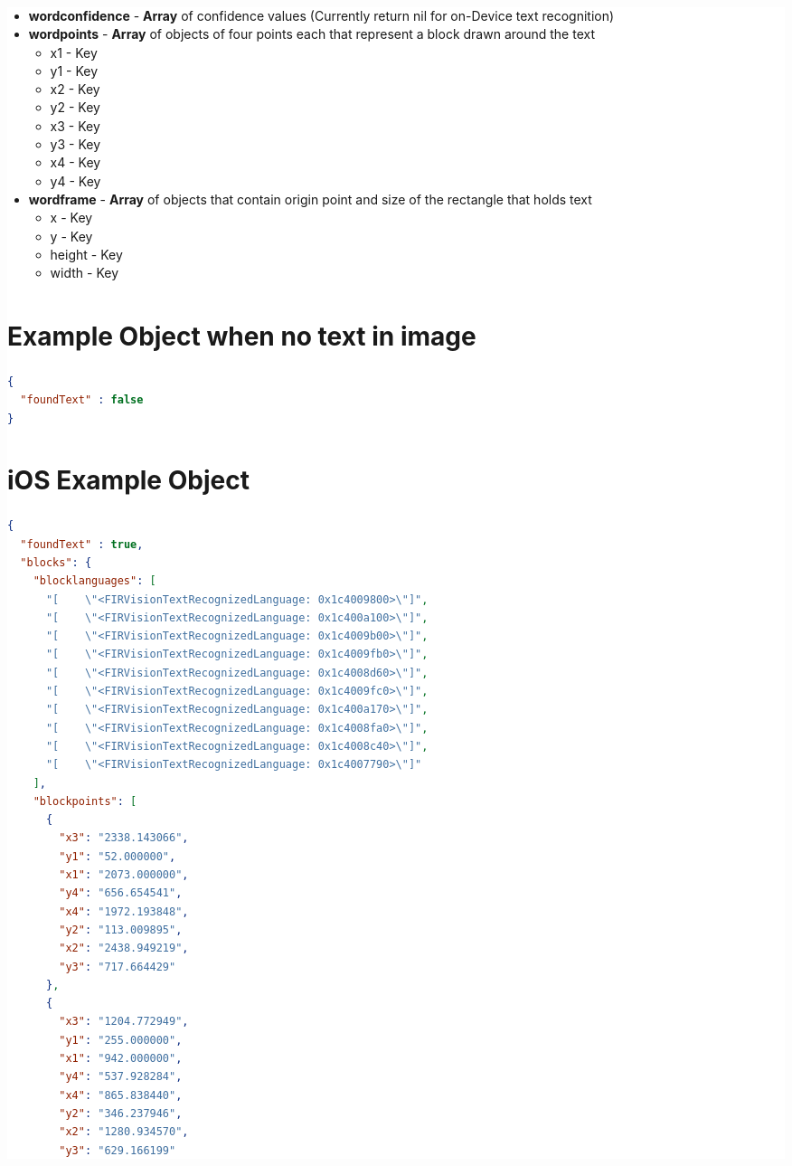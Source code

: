    - **wordconfidence** - **Array** of confidence values (Currently return nil for on-Device text recognition)
   - **wordpoints** - **Array** of objects of four points each that represent a block drawn around the text
        - x1 - Key
        - y1 - Key
        - x2 - Key
        - y2 - Key
        - x3 - Key
        - y3 - Key
        - x4 - Key
        - y4 - Key
   - **wordframe** - **Array** of objects that contain origin point and size of the rectangle that holds text
     - x - Key
     - y - Key
     - height - Key
     - width - Key
# Example Object when no text in image
```json
{
  "foundText" : false
}
```
# iOS Example Object
```json
{
  "foundText" : true,
  "blocks": {
    "blocklanguages": [
      "[    \"<FIRVisionTextRecognizedLanguage: 0x1c4009800>\"]",
      "[    \"<FIRVisionTextRecognizedLanguage: 0x1c400a100>\"]",
      "[    \"<FIRVisionTextRecognizedLanguage: 0x1c4009b00>\"]",
      "[    \"<FIRVisionTextRecognizedLanguage: 0x1c4009fb0>\"]",
      "[    \"<FIRVisionTextRecognizedLanguage: 0x1c4008d60>\"]",
      "[    \"<FIRVisionTextRecognizedLanguage: 0x1c4009fc0>\"]",
      "[    \"<FIRVisionTextRecognizedLanguage: 0x1c400a170>\"]",
      "[    \"<FIRVisionTextRecognizedLanguage: 0x1c4008fa0>\"]",
      "[    \"<FIRVisionTextRecognizedLanguage: 0x1c4008c40>\"]",
      "[    \"<FIRVisionTextRecognizedLanguage: 0x1c4007790>\"]"
    ],
    "blockpoints": [
      {
        "x3": "2338.143066",
        "y1": "52.000000",
        "x1": "2073.000000",
        "y4": "656.654541",
        "x4": "1972.193848",
        "y2": "113.009895",
        "x2": "2438.949219",
        "y3": "717.664429"
      },
      {
        "x3": "1204.772949",
        "y1": "255.000000",
        "x1": "942.000000",
        "y4": "537.928284",
        "x4": "865.838440",
        "y2": "346.237946",
        "x2": "1280.934570",
        "y3": "629.166199"
```